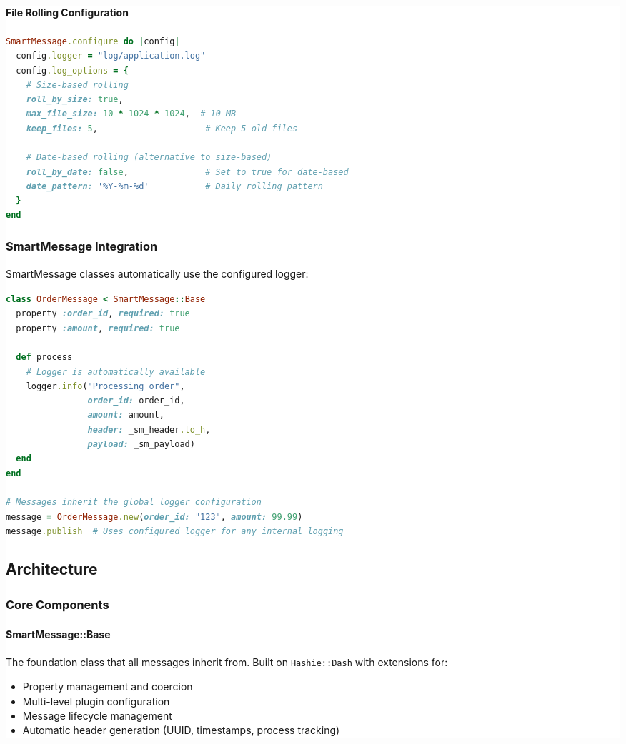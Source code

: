 #### File Rolling Configuration
```ruby
SmartMessage.configure do |config|
  config.logger = "log/application.log"
  config.log_options = {
    # Size-based rolling
    roll_by_size: true,
    max_file_size: 10 * 1024 * 1024,  # 10 MB
    keep_files: 5,                     # Keep 5 old files

    # Date-based rolling (alternative to size-based)
    roll_by_date: false,               # Set to true for date-based
    date_pattern: '%Y-%m-%d'           # Daily rolling pattern
  }
end
```

### SmartMessage Integration

SmartMessage classes automatically use the configured logger:

```ruby
class OrderMessage < SmartMessage::Base
  property :order_id, required: true
  property :amount, required: true

  def process
    # Logger is automatically available
    logger.info("Processing order",
                order_id: order_id,
                amount: amount,
                header: _sm_header.to_h,
                payload: _sm_payload)
  end
end

# Messages inherit the global logger configuration
message = OrderMessage.new(order_id: "123", amount: 99.99)
message.publish  # Uses configured logger for any internal logging
```

## Architecture

### Core Components

#### SmartMessage::Base
The foundation class that all messages inherit from. Built on `Hashie::Dash` with extensions for:
- Property management and coercion
- Multi-level plugin configuration
- Message lifecycle management
- Automatic header generation (UUID, timestamps, process tracking)
